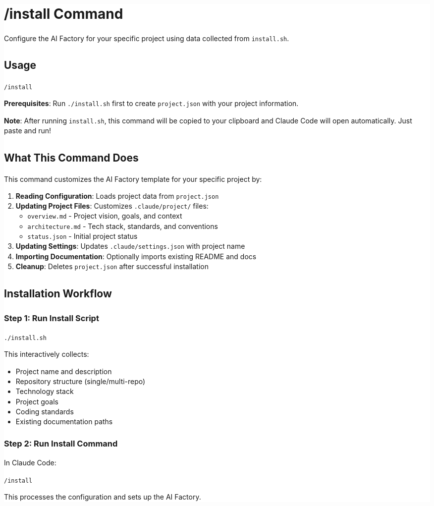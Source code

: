 # /install Command

Configure the AI Factory for your specific project using data collected from `install.sh`.

## Usage

```
/install
```

**Prerequisites**: Run `./install.sh` first to create `project.json` with your project information.

**Note**: After running `install.sh`, this command will be copied to your clipboard and Claude Code will open automatically. Just paste and run!

## What This Command Does

This command customizes the AI Factory template for your specific project by:

1. **Reading Configuration**: Loads project data from `project.json`
2. **Updating Project Files**: Customizes `.claude/project/` files:
   - `overview.md` - Project vision, goals, and context
   - `architecture.md` - Tech stack, standards, and conventions
   - `status.json` - Initial project status
3. **Updating Settings**: Updates `.claude/settings.json` with project name
4. **Importing Documentation**: Optionally imports existing README and docs
5. **Cleanup**: Deletes `project.json` after successful installation

## Installation Workflow

### Step 1: Run Install Script

```bash
./install.sh
```

This interactively collects:
- Project name and description
- Repository structure (single/multi-repo)
- Technology stack
- Project goals
- Coding standards
- Existing documentation paths

### Step 2: Run Install Command

In Claude Code:
```
/install
```

This processes the configuration and sets up the AI Factory.
